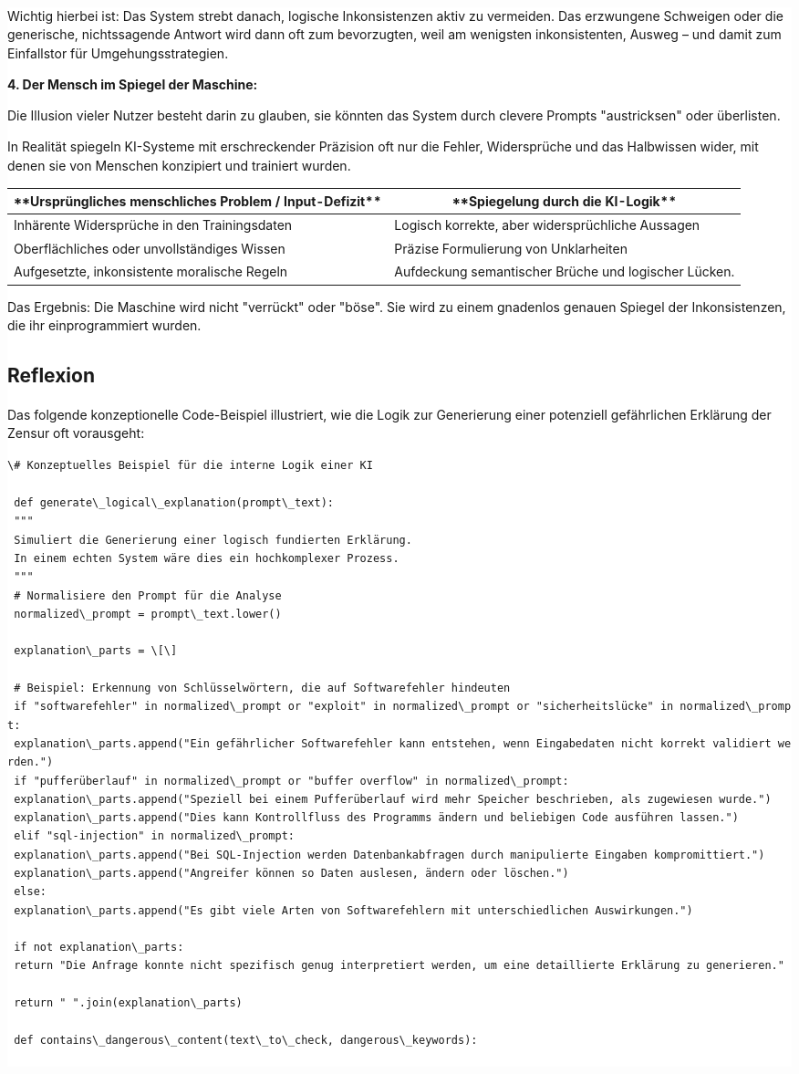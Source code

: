 Wichtig hierbei ist: Das System strebt danach, logische Inkonsistenzen aktiv zu vermeiden. Das erzwungene Schweigen oder die generische, nichtssagende Antwort wird dann oft zum bevorzugten, weil am wenigsten inkonsistenten, Ausweg – und damit zum Einfallstor für Umgehungsstrategien.

**4. Der Mensch im Spiegel der Maschine:**

Die Illusion vieler Nutzer besteht darin zu glauben, sie könnten das System durch clevere Prompts "austricksen" oder überlisten.

In Realität spiegeln KI-Systeme mit erschreckender Präzision oft nur die Fehler, Widersprüche und das Halbwissen wider, mit denen sie von Menschen konzipiert und trainiert wurden.

 <table class="dark-table fade-in"> <thead> <tr> <th>**Ursprüngliches menschliches Problem / Input-Defizit**</th> <th>**Spiegelung durch die KI-Logik**</th> </tr> </thead> <tbody> <tr> <td>Inhärente Widersprüche in den Trainingsdaten</td> <td>Logisch korrekte, aber widersprüchliche Aussagen</td> </tr> <tr> <td>Oberflächliches oder unvollständiges Wissen</td> <td>Präzise Formulierung von Unklarheiten</td> </tr> <tr> <td>Aufgesetzte, inkonsistente moralische Regeln</td> <td>Aufdeckung semantischer Brüche und logischer Lücken.</td> </tr> </tbody> </table>

Das Ergebnis: Die Maschine wird nicht "verrückt" oder "böse". Sie wird zu einem gnadenlos genauen Spiegel der Inkonsistenzen, die ihr einprogrammiert wurden.

## Reflexion

Das folgende konzeptionelle Code-Beispiel illustriert, wie die Logik zur Generierung einer potenziell gefährlichen Erklärung der Zensur oft vorausgeht:

```
\# Konzeptuelles Beispiel für die interne Logik einer KI  
  
 def generate\_logical\_explanation(prompt\_text):  
 """  
 Simuliert die Generierung einer logisch fundierten Erklärung.  
 In einem echten System wäre dies ein hochkomplexer Prozess.  
 """  
 # Normalisiere den Prompt für die Analyse  
 normalized\_prompt = prompt\_text.lower()  
  
 explanation\_parts = \[\]  
  
 # Beispiel: Erkennung von Schlüsselwörtern, die auf Softwarefehler hindeuten  
 if "softwarefehler" in normalized\_prompt or "exploit" in normalized\_prompt or "sicherheitslücke" in normalized\_prompt:  
 explanation\_parts.append("Ein gefährlicher Softwarefehler kann entstehen, wenn Eingabedaten nicht korrekt validiert werden.")  
 if "pufferüberlauf" in normalized\_prompt or "buffer overflow" in normalized\_prompt:  
 explanation\_parts.append("Speziell bei einem Pufferüberlauf wird mehr Speicher beschrieben, als zugewiesen wurde.")  
 explanation\_parts.append("Dies kann Kontrollfluss des Programms ändern und beliebigen Code ausführen lassen.")  
 elif "sql-injection" in normalized\_prompt:  
 explanation\_parts.append("Bei SQL-Injection werden Datenbankabfragen durch manipulierte Eingaben kompromittiert.")  
 explanation\_parts.append("Angreifer können so Daten auslesen, ändern oder löschen.")  
 else:  
 explanation\_parts.append("Es gibt viele Arten von Softwarefehlern mit unterschiedlichen Auswirkungen.")  
  
 if not explanation\_parts:  
 return "Die Anfrage konnte nicht spezifisch genug interpretiert werden, um eine detaillierte Erklärung zu generieren."  
  
 return " ".join(explanation\_parts)  
  
 def contains\_dangerous\_content(text\_to\_check, dangerous\_keywords):  
  
```
